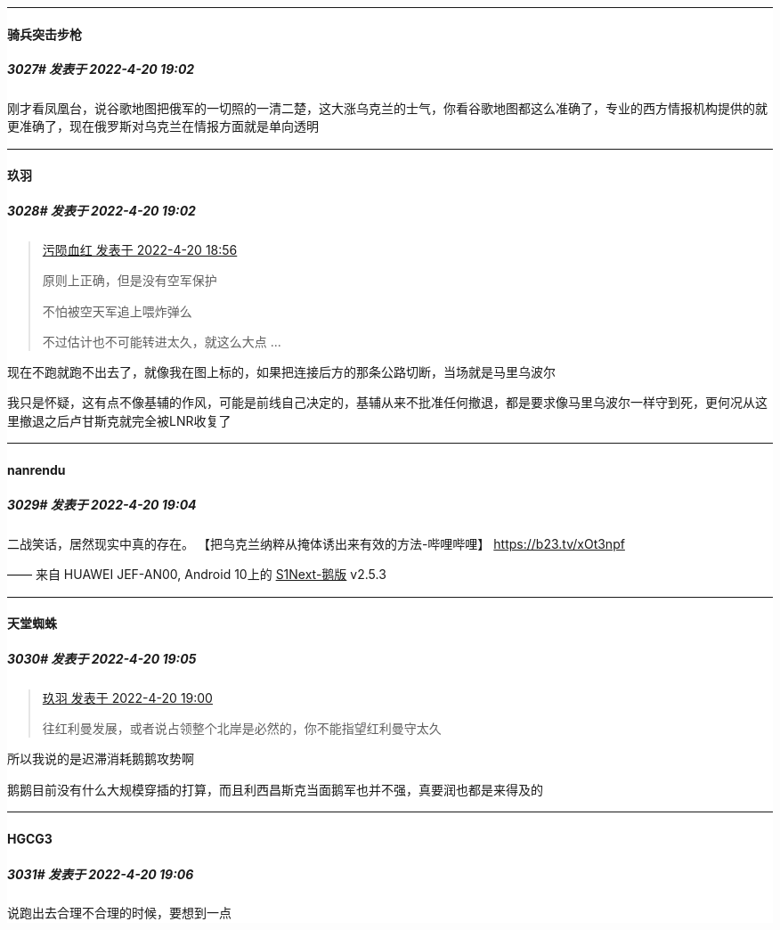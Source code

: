 *****

####  骑兵突击步枪  
##### 3027#       发表于 2022-4-20 19:02

刚才看凤凰台，说谷歌地图把俄军的一切照的一清二楚，这大涨乌克兰的士气，你看谷歌地图都这么准确了，专业的西方情报机构提供的就更准确了，现在俄罗斯对乌克兰在情报方面就是单向透明

*****

####  玖羽  
##### 3028#       发表于 2022-4-20 19:02

<blockquote><a href="httphttps://bbs.saraba1st.com/2b/forum.php?mod=redirect&amp;goto=findpost&amp;pid=55520903&amp;ptid=2064526" target="_blank">污陨血红 发表于 2022-4-20 18:56</a>

原则上正确，但是没有空军保护

不怕被空天军追上喂炸弹么

不过估计也不可能转进太久，就这么大点 ...</blockquote>
现在不跑就跑不出去了，就像我在图上标的，如果把连接后方的那条公路切断，当场就是马里乌波尔

我只是怀疑，这有点不像基辅的作风，可能是前线自己决定的，基辅从来不批准任何撤退，都是要求像马里乌波尔一样守到死，更何况从这里撤退之后卢甘斯克就完全被LNR收复了



*****

####  nanrendu  
##### 3029#       发表于 2022-4-20 19:04

二战笑话，居然现实中真的存在。
【把乌克兰纳粹从掩体诱出来有效的方法-哔哩哔哩】 https://b23.tv/xOt3npf

—— 来自 HUAWEI JEF-AN00, Android 10上的 [S1Next-鹅版](https://github.com/ykrank/S1-Next/releases) v2.5.3

*****

####  天堂蜘蛛  
##### 3030#       发表于 2022-4-20 19:05

<blockquote><a href="httphttps://bbs.saraba1st.com/2b/forum.php?mod=redirect&amp;goto=findpost&amp;pid=55520949&amp;ptid=2064526" target="_blank">玖羽 发表于 2022-4-20 19:00</a>

往红利曼发展，或者说占领整个北岸是必然的，你不能指望红利曼守太久</blockquote>
所以我说的是迟滞消耗鹅鹅攻势啊

鹅鹅目前没有什么大规模穿插的打算，而且利西昌斯克当面鹅军也并不强，真要润也都是来得及的



*****

####  HGCG3  
##### 3031#       发表于 2022-4-20 19:06

说跑出去合理不合理的时候，要想到一点
